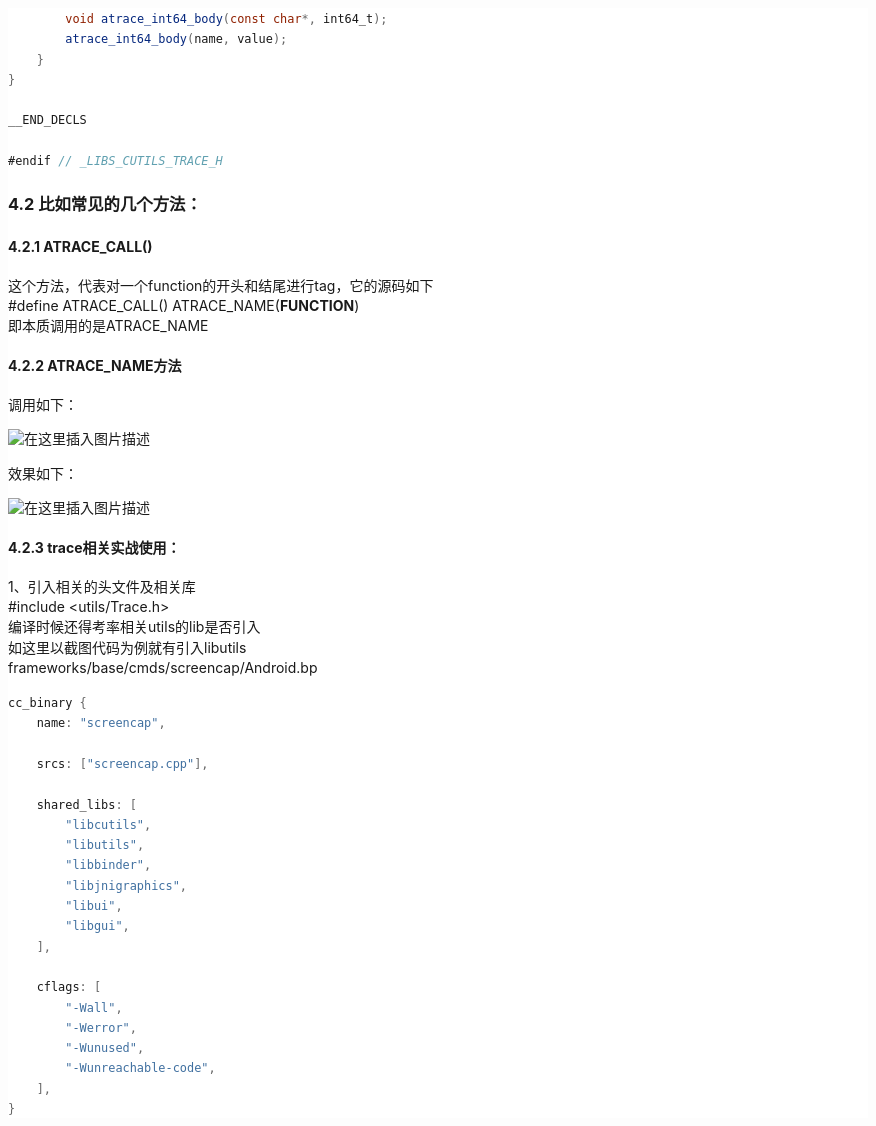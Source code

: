 ```java
        void atrace_int64_body(const char*, int64_t);
        atrace_int64_body(name, value);
    }
}

__END_DECLS

#endif // _LIBS_CUTILS_TRACE_H


```

### 4.2 比如常见的几个方法：

#### 4.2.1 ATRACE\_CALL()

这个方法，代表对一个function的开头和结尾进行tag，它的源码如下\
\#define ATRACE\_CALL() ATRACE\_NAME(**FUNCTION**)\
即本质调用的是ATRACE\_NAME

#### 4.2.2 ATRACE\_NAME方法

调用如下：

![在这里插入图片描述](https://i-blog.csdnimg.cn/blog_migrate/02e8386284bad8d169d74d52b4661000.png#pic_center)

效果如下：

![在这里插入图片描述](https://i-blog.csdnimg.cn/blog_migrate/717391eeb7b12a52dc1d7c701d910739.png#pic_center)

#### 4.2.3 trace相关实战使用：

1、引入相关的头文件及相关库\
\#include \<utils/Trace.h>\
编译时候还得考率相关utils的lib是否引入\
如这里以截图代码为例就有引入libutils\
frameworks/base/cmds/screencap/Android.bp

```java
cc_binary {
    name: "screencap",

    srcs: ["screencap.cpp"],

    shared_libs: [
        "libcutils",
        "libutils",
        "libbinder",
        "libjnigraphics",
        "libui",
        "libgui",
    ],

    cflags: [
        "-Wall",
        "-Werror",
        "-Wunused",
        "-Wunreachable-code",
    ],
}


```
